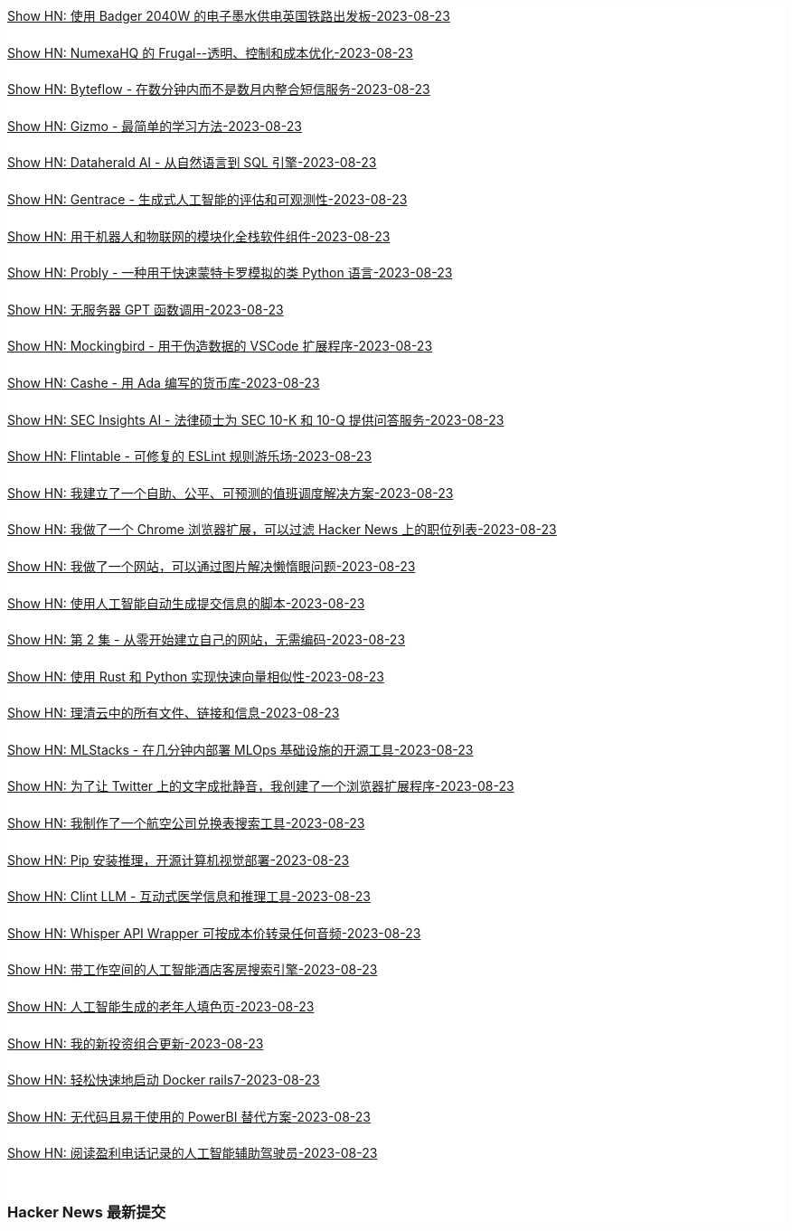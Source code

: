 <a target=_blank rel=nofollow href="https://pixelpanic.me/posts/badger2040/" >Show HN: 使用 Badger 2040W 的电子墨水供电英国铁路出发板-2023-08-23</a><br/><br/><a target=_blank rel=nofollow href="https://github.com/NumexaHQ/frugal" >Show HN: NumexaHQ 的 Frugal--透明、控制和成本优化-2023-08-23</a><br/><br/><a target=_blank rel=nofollow href="https://byteflow.app/" >Show HN: Byteflow - 在数分钟内而不是数月内整合短信服务-2023-08-23</a><br/><br/><a target=_blank rel=nofollow href="https://gizmo.ai/" >Show HN: Gizmo - 最简单的学习方法-2023-08-23</a><br/><br/><a target=_blank rel=nofollow href="https://github.com/Dataherald/dataherald" >Show HN: Dataherald AI - 从自然语言到 SQL 引擎-2023-08-23</a><br/><br/><a target=_blank rel=nofollow href="https://gentrace.ai/" >Show HN: Gentrace - 生成式人工智能的评估和可观测性-2023-08-23</a><br/><br/><a target=_blank rel=nofollow href="https://transitiverobotics.com/" >Show HN: 用于机器人和物联网的模块化全栈软件组件-2023-08-23</a><br/><br/><a target=_blank rel=nofollow href="https://usedagger.com/probly" >Show HN: Probly - 一种用于快速蒙特卡罗模拟的类 Python 语言-2023-08-23</a><br/><br/><a target=_blank rel=nofollow href="https://functioncalling.fun/" >Show HN: 无服务器 GPT 函数调用-2023-08-23</a><br/><br/><a target=_blank rel=nofollow href="https://marketplace.visualstudio.com/items?itemName=chris-pikul.mockingbird" >Show HN: Mockingbird - 用于伪造数据的 VSCode 扩展程序-2023-08-23</a><br/><br/><a target=_blank rel=nofollow href="https://github.com/AJ-Ianozi/Cashe" >Show HN: Cashe - 用 Ada 编写的货币库-2023-08-23</a><br/><br/><a target=_blank rel=nofollow href="https://www.secinsights.ai/" >Show HN: SEC Insights AI - 法律硕士为 SEC 10-K 和 10-Q 提供问答服务-2023-08-23</a><br/><br/><a target=_blank rel=nofollow href="https://flintable.com/playground" >Show HN: Flintable - 可修复的 ESLint 规则游乐场-2023-08-23</a><br/><br/><a target=_blank rel=nofollow href="https://oncallscheduler.com/" >Show HN: 我建立了一个自助、公平、可预测的值班调度解决方案-2023-08-23</a><br/><br/><a target=_blank rel=nofollow href="https://chrome.google.com/webstore/detail/wihh/mpfaljjblphnlloddaplgicpkinikjlp" >Show HN: 我做了一个 Chrome 浏览器扩展，可以过滤 Hacker News 上的职位列表-2023-08-23</a><br/><br/><a target=_blank rel=nofollow href="https://app.lazyeyefix.com/" >Show HN: 我做了一个网站，可以通过图片解决懒惰眼问题-2023-08-23</a><br/><br/><a target=_blank rel=nofollow href="https://github.com/5n00py/SmartCommit" >Show HN: 使用人工智能自动生成提交信息的脚本-2023-08-23</a><br/><br/><a target=_blank rel=nofollow href="https://www.youtube.com/watch?v=JNkTvjla3FI" >Show HN: 第 2 集 - 从零开始建立自己的网站，无需编码-2023-08-23</a><br/><br/><a target=_blank rel=nofollow href="https://github.com/Dicklesworthstone/fast_vector_similarity" >Show HN: 使用 Rust 和 Python 实现快速向量相似性-2023-08-23</a><br/><br/><a target=_blank rel=nofollow href="https://www.senseapp.ai/" >Show HN: 理清云中的所有文件、链接和信息-2023-08-23</a><br/><br/><a target=_blank rel=nofollow href="https://github.com/zenml-io/mlstacks" >Show HN: MLStacks - 在几分钟内部署 MLOps 基础设施的开源工具-2023-08-23</a><br/><br/><a target=_blank rel=nofollow href="https://www.chirpsilencer.com/" >Show HN: 为了让 Twitter 上的文字成批静音，我创建了一个浏览器扩展程序-2023-08-23</a><br/><br/><a target=_blank rel=nofollow href="https://getredeem.app/awardchart" >Show HN: 我制作了一个航空公司兑换表搜索工具-2023-08-23</a><br/><br/><a target=_blank rel=nofollow href="https://github.com/roboflow/inference" >Show HN: Pip 安装推理，开源计算机视觉部署-2023-08-23</a><br/><br/><a target=_blank rel=nofollow href="https://github.com/clint-llm/clint-llm.github.io" >Show HN: Clint LLM - 互动式医学信息和推理工具-2023-08-23</a><br/><br/><a target=_blank rel=nofollow href="https://www.whispertranscribe.com/" >Show HN: Whisper API Wrapper 可按成本价转录任何音频-2023-08-23</a><br/><br/><a target=_blank rel=nofollow href="https://www.tripoffice.com/" >Show HN: 带工作空间的人工智能酒店客房搜索引擎-2023-08-23</a><br/><br/><a target=_blank rel=nofollow href="https://coloringpagespro.com/" >Show HN: 人工智能生成的老年人填色页-2023-08-23</a><br/><br/><a target=_blank rel=nofollow href="https://anasdew.com/" >Show HN: 我的新投资组合更新-2023-08-23</a><br/><br/><a target=_blank rel=nofollow href="https://github.com/fooramu/docker-rails-quickly" >Show HN: 轻松快速地启动 Docker rails7-2023-08-23</a><br/><br/><a target=_blank rel=nofollow href="https://www.openos.tools/" >Show HN: 无代码且易于使用的 PowerBI 替代方案-2023-08-23</a><br/><br/><a target=_blank rel=nofollow href="https://decodeinvesting.com/earnings_call/AAPL?year=2023&quarter=3" >Show HN: 阅读盈利电话记录的人工智能辅助驾驶员-2023-08-23</a><br/><br/>







###  Hacker News 最新提交
